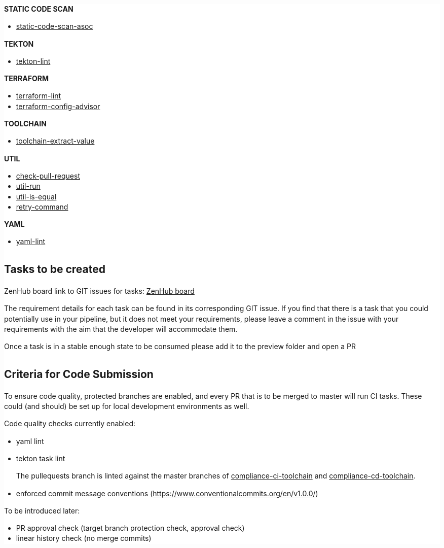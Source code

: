**STATIC CODE SCAN**
- [static-code-scan-asoc](preview/static-code-scan/#static-code-scan-asoc)

**TEKTON**
- [tekton-lint](stable/task/tekton-lint/1.0.1)

**TERRAFORM**
- [terraform-lint](preview/terraform/#terraform-lint)
- [terraform-config-advisor](preview/terraform/#terraform-config-advisor)

**TOOLCHAIN**
- [toolchain-extract-value](stable/task/toolchain-extract-value/1.0.1)

**UTIL**
- [check-pull-request](stable/task/check-pull-request/1.0.3)
- [util-run](preview/util/#util-run)
- [util-is-equal](stable/condition/is-equal/1.0.0)
- [retry-command](stable/configmap/retry-command/1.0.0)

**YAML**
- [yaml-lint](stable/task/yaml-lint/1.0.0)


## Tasks to be created
ZenHub board link to GIT issues for tasks: [ZenHub board](https://github.ibm.com/one-pipeline/common-tekton-tasks/issues/26#workspaces/one-pipeline-common-tasks-5e42a4baf2028f33235ba945/board?repos=741004&showPRs=false)

The requirement details for each task can be found in its corresponding GIT issue.
If you find that there is a task that you could potentially use in your pipeline, but it does not meet your
requirements, please leave a comment in the issue with your requirements with the aim that the developer will
accommodate them.

Once a task is in a stable enough state to be consumed please add it to the preview folder and open a PR


## Criteria for Code Submission
To ensure code quality, protected branches are enabled, and every PR that is to be merged to master will run CI tasks. These could (and should) be set up for local development environments as well.

Code quality checks currently enabled:
- yaml lint
- tekton task lint


  The pullequests branch is linted against the master branches of [compliance-ci-toolchain](https://github.ibm.com/one-pipeline/compliance-ci-toolchain) and [compliance-cd-toolchain](https://github.ibm.com/one-pipeline/compliance-cd-toolchain).
- enforced commit message conventions (https://www.conventionalcommits.org/en/v1.0.0/)

To be introduced later:
- PR approval check (target branch protection check, approval check)
- linear history check (no merge commits)
